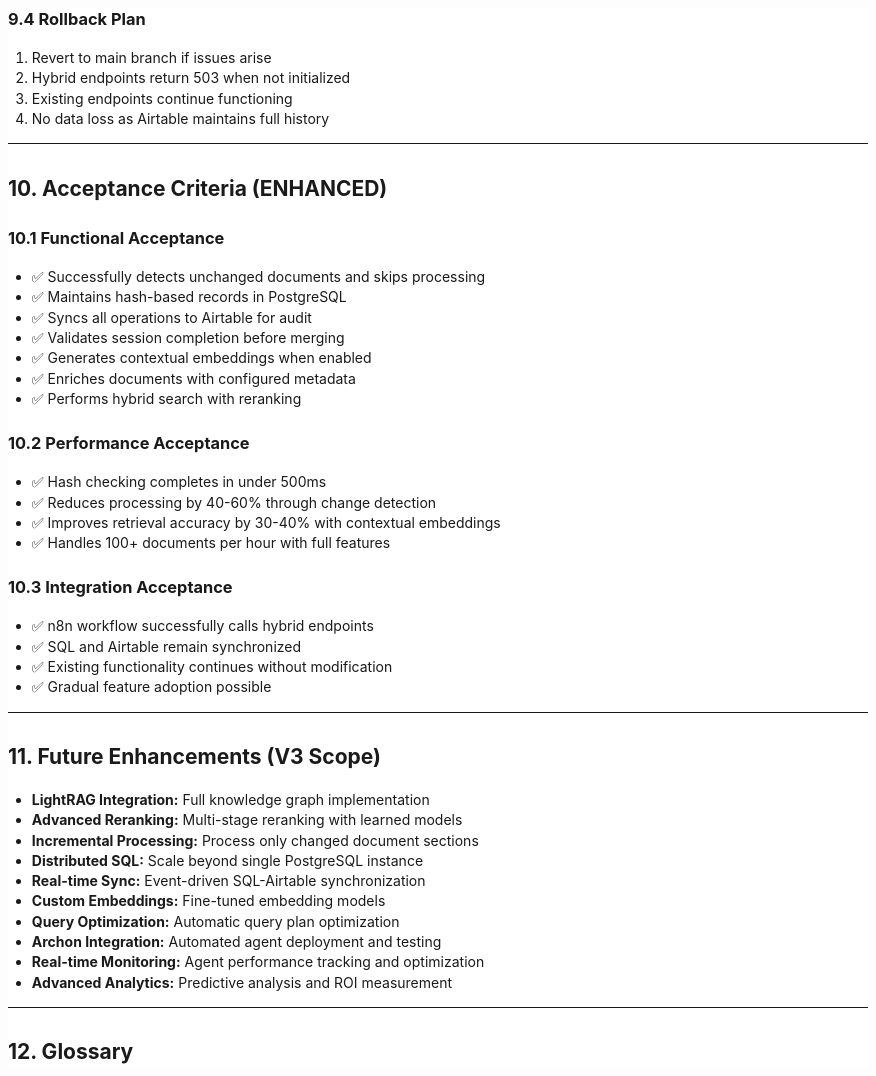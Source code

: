### 9.4 Rollback Plan
1. Revert to main branch if issues arise
2. Hybrid endpoints return 503 when not initialized
3. Existing endpoints continue functioning
4. No data loss as Airtable maintains full history

---

## 10. Acceptance Criteria (ENHANCED)

### 10.1 Functional Acceptance
- ✅ Successfully detects unchanged documents and skips processing
- ✅ Maintains hash-based records in PostgreSQL
- ✅ Syncs all operations to Airtable for audit
- ✅ Validates session completion before merging
- ✅ Generates contextual embeddings when enabled
- ✅ Enriches documents with configured metadata
- ✅ Performs hybrid search with reranking

### 10.2 Performance Acceptance
- ✅ Hash checking completes in under 500ms
- ✅ Reduces processing by 40-60% through change detection
- ✅ Improves retrieval accuracy by 30-40% with contextual embeddings
- ✅ Handles 100+ documents per hour with full features

### 10.3 Integration Acceptance
- ✅ n8n workflow successfully calls hybrid endpoints
- ✅ SQL and Airtable remain synchronized
- ✅ Existing functionality continues without modification
- ✅ Gradual feature adoption possible

---

## 11. Future Enhancements (V3 Scope)

- **LightRAG Integration:** Full knowledge graph implementation
- **Advanced Reranking:** Multi-stage reranking with learned models
- **Incremental Processing:** Process only changed document sections
- **Distributed SQL:** Scale beyond single PostgreSQL instance
- **Real-time Sync:** Event-driven SQL-Airtable synchronization
- **Custom Embeddings:** Fine-tuned embedding models
- **Query Optimization:** Automatic query plan optimization
- **Archon Integration:** Automated agent deployment and testing
- **Real-time Monitoring:** Agent performance tracking and optimization
- **Advanced Analytics:** Predictive analysis and ROI measurement

---

## 12. Glossary
